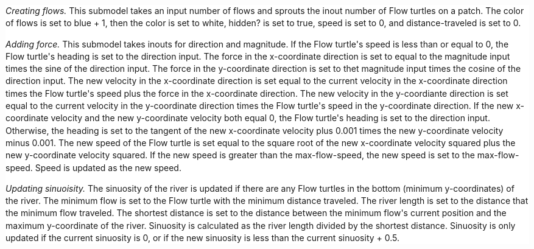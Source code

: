 <i> Creating flows.</i> This submodel takes an input number of flows and sprouts the inout number of Flow turtles on a patch. The color of flows is set to blue + 1, then the color is set to white, hidden? is set to true, speed is set to 0, and distance-traveled is set to 0.

<i> Adding force.</i> This submodel takes inouts for direction and magnitude. If the Flow turtle's speed is less than or equal to 0, the Flow turtle's heading is set to the direction input. The force in the x-coordinate direction is set to equal to the magnitude input times the sine of the direction input. The force in the y-coordinate direction is set to thet magnitude input times the cosine of the direction input. The new velocity in the x-coordinate direction is set equal to the current velocity in the x-coordinate direction times the Flow turtle's speed plus the force in the x-coordinate direction. The new velocity in the y-coordiante direction is set equal to the current velocity in the y-coordinate direction times the Flow turtle's speed in the y-coordinate direction. If the new x-coordinate velocity and the new y-coordinate velocity both equal 0, the Flow turtle's heading is set to the direction input. Otherwise, the heading is set to the tangent of the new x-coordinate velocity plus 0.001 times the new y-coordinate velocity minus 0.001. The new speed of the Flow turtle is set equal to the square root of the new x-coordinate velocity squared plus the new y-coordinate velocity squared. If the new speed is greater than the max-flow-speed, the new speed is set to the max-flow-speed. Speed is updated as the new speed.

<i> Updating sinuoisity.</i> The sinuosity of the river is updated if there are any Flow turtles in the bottom (minimum y-coordinates) of the river. The minimum flow is set to the Flow turtle with the minimum distance traveled. The river length is set to the distance that the minimum flow traveled. The shortest distance is set to the distance between the minimum flow's current position and the maximum y-coordinate of the river. Sinuosity is calculated as the river length divided by the shortest distance. Sinuosity is only updated if the current sinuosity is 0, or if the new sinuosity is less than the current sinuosity + 0.5.

